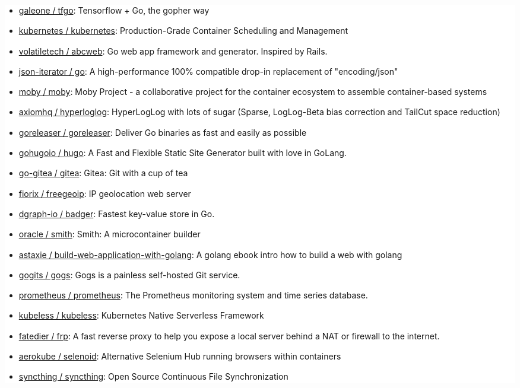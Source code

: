 * [galeone / tfgo](https://github.com/galeone/tfgo): 
        Tensorflow + Go, the gopher way
      
* [kubernetes / kubernetes](https://github.com/kubernetes/kubernetes): 
        Production-Grade Container Scheduling and Management
      
* [volatiletech / abcweb](https://github.com/volatiletech/abcweb): 
        Go web app framework and generator. Inspired by Rails.
      
* [json-iterator / go](https://github.com/json-iterator/go): 
        A high-performance 100% compatible drop-in replacement of "encoding/json"
      
* [moby / moby](https://github.com/moby/moby): 
        Moby Project - a collaborative project for the container ecosystem to assemble container-based systems
      
* [axiomhq / hyperloglog](https://github.com/axiomhq/hyperloglog): 
        HyperLogLog with lots of sugar (Sparse, LogLog-Beta bias correction and TailCut space reduction)
      
* [goreleaser / goreleaser](https://github.com/goreleaser/goreleaser): 
        Deliver Go binaries as fast and easily as possible
      
* [gohugoio / hugo](https://github.com/gohugoio/hugo): 
        A Fast and Flexible Static Site Generator built with love in GoLang.
      
* [go-gitea / gitea](https://github.com/go-gitea/gitea): 
        Gitea: Git with a cup of tea
      
* [fiorix / freegeoip](https://github.com/fiorix/freegeoip): 
        IP geolocation web server
      
* [dgraph-io / badger](https://github.com/dgraph-io/badger): 
        Fastest key-value store in Go.
      
* [oracle / smith](https://github.com/oracle/smith): 
        Smith: A microcontainer builder
      
* [astaxie / build-web-application-with-golang](https://github.com/astaxie/build-web-application-with-golang): 
        A golang ebook intro how to build a web with golang
      
* [gogits / gogs](https://github.com/gogits/gogs): 
        Gogs is a painless self-hosted Git service.
      
* [prometheus / prometheus](https://github.com/prometheus/prometheus): 
        The Prometheus monitoring system and time series database.
      
* [kubeless / kubeless](https://github.com/kubeless/kubeless): 
        Kubernetes Native Serverless Framework
      
* [fatedier / frp](https://github.com/fatedier/frp): 
        A fast reverse proxy to help you expose a local server behind a NAT or firewall to the internet.
      
* [aerokube / selenoid](https://github.com/aerokube/selenoid): 
        Alternative Selenium Hub running browsers within containers
      
* [syncthing / syncthing](https://github.com/syncthing/syncthing): 
        Open Source Continuous File Synchronization
      
